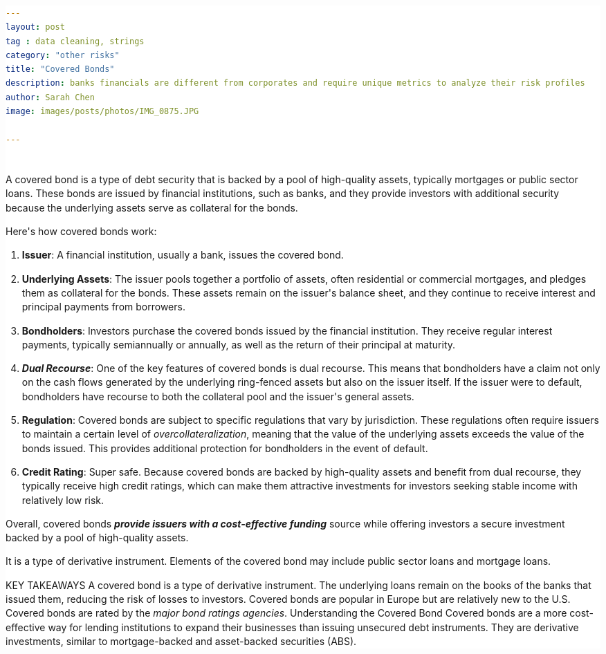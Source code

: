 ```yaml
---
layout: post
tag : data cleaning, strings
category: "other risks"
title: "Covered Bonds"
description: banks financials are different from corporates and require unique metrics to analyze their risk profiles
author: Sarah Chen
image: images/posts/photos/IMG_0875.JPG

---
```


# 
A covered bond is a type of debt security that is backed by a pool of high-quality assets, typically mortgages or public sector loans. These bonds are issued by financial institutions, such as banks, and they provide investors with additional security because the underlying assets serve as collateral for the bonds.

Here's how covered bonds work:

1. **Issuer**: A financial institution, usually a bank, issues the covered bond.

2. **Underlying Assets**: The issuer pools together a portfolio of assets, often residential or commercial mortgages, and pledges them as collateral for the bonds. These assets remain on the issuer's balance sheet, and they continue to receive interest and principal payments from borrowers.

3. **Bondholders**: Investors purchase the covered bonds issued by the financial institution. They receive regular interest payments, typically semiannually or annually, as well as the return of their principal at maturity.

4. ***Dual Recourse***: One of the key features of covered bonds is dual recourse. This means that bondholders have a claim not only on the cash flows generated by the underlying ring-fenced assets but also on the issuer itself. If the issuer were to default, bondholders have recourse to both the collateral pool and the issuer's general assets.

5. **Regulation**: Covered bonds are subject to specific regulations that vary by jurisdiction. These regulations often require issuers to maintain a certain level of *overcollateralization*, meaning that the value of the underlying assets exceeds the value of the bonds issued. This provides additional protection for bondholders in the event of default.

6. **Credit Rating**: Super safe.  Because covered bonds are backed by high-quality assets and benefit from dual recourse, they typically receive high credit ratings, which can make them attractive investments for investors seeking stable income with relatively low risk. 

Overall, covered bonds ***provide issuers with a cost-effective funding*** source while offering investors a secure investment backed by a pool of high-quality assets.

It is a type of derivative instrument. Elements of the covered bond may include public sector loans and mortgage loans.

KEY TAKEAWAYS
A covered bond is a type of derivative instrument.
The underlying loans remain on the books of the banks that issued them, reducing the risk of losses to investors.
Covered bonds are popular in Europe but are relatively new to the U.S.
Covered bonds are rated by the *major bond ratings agencies*.
Understanding the Covered Bond
Covered bonds are a more cost-effective way for lending institutions to expand their businesses than issuing unsecured debt instruments. They are derivative investments, similar to mortgage-backed and asset-backed securities (ABS).
